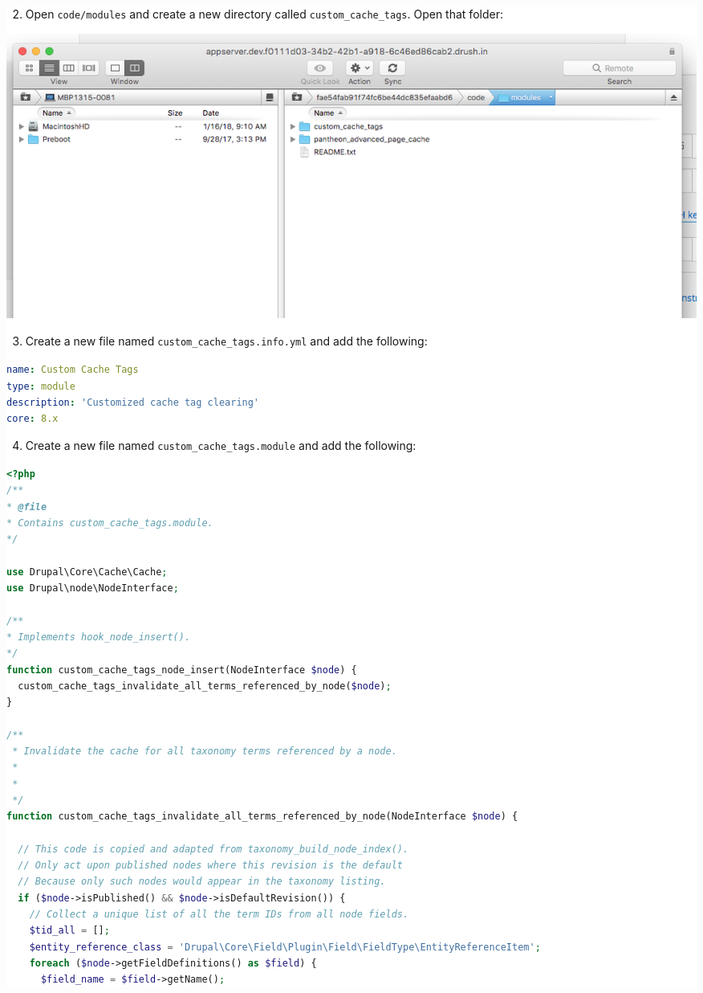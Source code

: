 2. Open `code/modules` and create a new directory called `custom_cache_tags`. Open that folder:

  ![SFTP Client](../../images/guides/drupal-8-advanced-page-cache/img9-sftp-client.png)

3. Create a new file named `custom_cache_tags.info.yml` and add the following:

  ```yml
  name: Custom Cache Tags
  type: module
  description: 'Customized cache tag clearing'
  core: 8.x
  ```

4. Create a new file named `custom_cache_tags.module` and add the following:

  ```php
  <?php
  /**
  * @file
  * Contains custom_cache_tags.module.
  */

  use Drupal\Core\Cache\Cache;
  use Drupal\node\NodeInterface;

  /**
  * Implements hook_node_insert().
  */
  function custom_cache_tags_node_insert(NodeInterface $node) {
    custom_cache_tags_invalidate_all_terms_referenced_by_node($node);
  }

  /**
   * Invalidate the cache for all taxonomy terms referenced by a node.
   *
   *
   */
  function custom_cache_tags_invalidate_all_terms_referenced_by_node(NodeInterface $node) {

    // This code is copied and adapted from taxonomy_build_node_index().
    // Only act upon published nodes where this revision is the default
    // Because only such nodes would appear in the taxonomy listing.
    if ($node->isPublished() && $node->isDefaultRevision()) {
      // Collect a unique list of all the term IDs from all node fields.
      $tid_all = [];
      $entity_reference_class = 'Drupal\Core\Field\Plugin\Field\FieldType\EntityReferenceItem';
      foreach ($node->getFieldDefinitions() as $field) {
        $field_name = $field->getName();
  ```